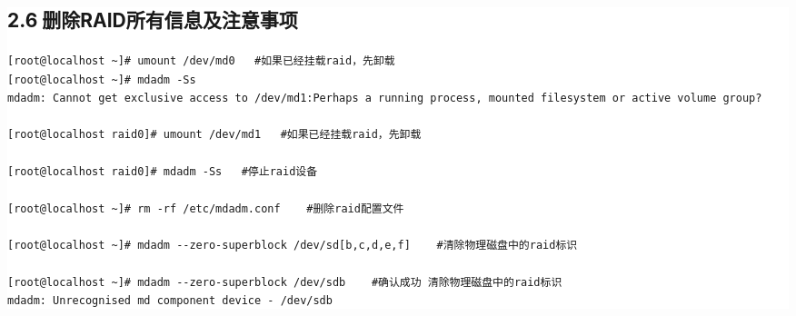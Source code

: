 ## 2.6 删除RAID所有信息及注意事项
```
[root@localhost ~]# umount /dev/md0   #如果已经挂载raid，先卸载
[root@localhost ~]# mdadm -Ss
mdadm: Cannot get exclusive access to /dev/md1:Perhaps a running process, mounted filesystem or active volume group?

[root@localhost raid0]# umount /dev/md1   #如果已经挂载raid，先卸载

[root@localhost raid0]# mdadm -Ss   #停止raid设备

[root@localhost ~]# rm -rf /etc/mdadm.conf    #删除raid配置文件

[root@localhost ~]# mdadm --zero-superblock /dev/sd[b,c,d,e,f]    #清除物理磁盘中的raid标识

[root@localhost ~]# mdadm --zero-superblock /dev/sdb    #确认成功 清除物理磁盘中的raid标识
mdadm: Unrecognised md component device - /dev/sdb
```
  
  
  
  
  
  
  
  
  
  
  
  
  
  
  
  
  
  
  
  
  
  
  
  
  
  
  
  
  
  
  
  
  
  
  
  
  
  
  
  
  
  
  
  
  
  
  
  
  
  
  
  

